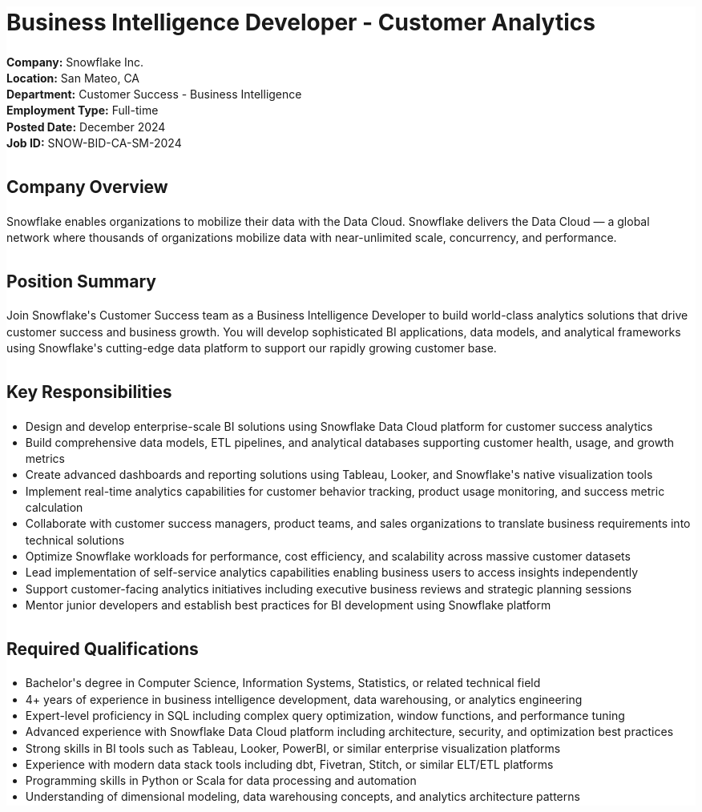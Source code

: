 # Business Intelligence Developer - Customer Analytics

**Company:** Snowflake Inc.  
**Location:** San Mateo, CA  
**Department:** Customer Success - Business Intelligence  
**Employment Type:** Full-time  
**Posted Date:** December 2024  
**Job ID:** SNOW-BID-CA-SM-2024  

## Company Overview

Snowflake enables organizations to mobilize their data with the Data Cloud. Snowflake delivers the Data Cloud — a global network where thousands of organizations mobilize data with near-unlimited scale, concurrency, and performance.

## Position Summary

Join Snowflake's Customer Success team as a Business Intelligence Developer to build world-class analytics solutions that drive customer success and business growth. You will develop sophisticated BI applications, data models, and analytical frameworks using Snowflake's cutting-edge data platform to support our rapidly growing customer base.

## Key Responsibilities

- Design and develop enterprise-scale BI solutions using Snowflake Data Cloud platform for customer success analytics
- Build comprehensive data models, ETL pipelines, and analytical databases supporting customer health, usage, and growth metrics
- Create advanced dashboards and reporting solutions using Tableau, Looker, and Snowflake's native visualization tools
- Implement real-time analytics capabilities for customer behavior tracking, product usage monitoring, and success metric calculation
- Collaborate with customer success managers, product teams, and sales organizations to translate business requirements into technical solutions
- Optimize Snowflake workloads for performance, cost efficiency, and scalability across massive customer datasets
- Lead implementation of self-service analytics capabilities enabling business users to access insights independently
- Support customer-facing analytics initiatives including executive business reviews and strategic planning sessions
- Mentor junior developers and establish best practices for BI development using Snowflake platform

## Required Qualifications

- Bachelor's degree in Computer Science, Information Systems, Statistics, or related technical field
- 4+ years of experience in business intelligence development, data warehousing, or analytics engineering
- Expert-level proficiency in SQL including complex query optimization, window functions, and performance tuning
- Advanced experience with Snowflake Data Cloud platform including architecture, security, and optimization best practices
- Strong skills in BI tools such as Tableau, Looker, PowerBI, or similar enterprise visualization platforms
- Experience with modern data stack tools including dbt, Fivetran, Stitch, or similar ELT/ETL platforms
- Programming skills in Python or Scala for data processing and automation
- Understanding of dimensional modeling, data warehousing concepts, and analytics architecture patterns
